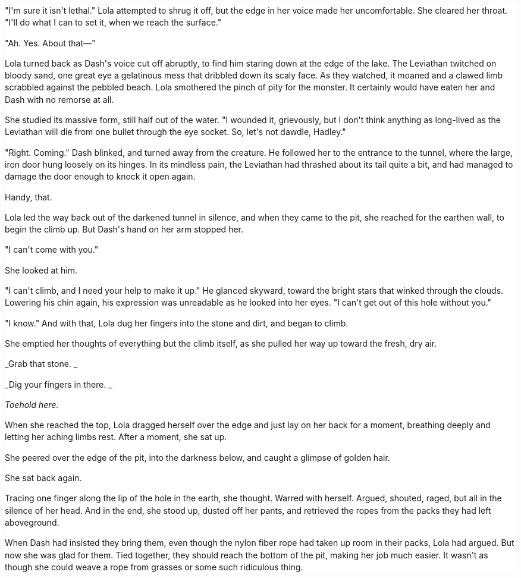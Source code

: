 "I'm sure it isn't lethal." Lola attempted to shrug it off, but the edge in her voice made her uncomfortable. She cleared her throat. "I'll do what I can to set it, when we reach the surface."

"Ah. Yes. About that—"

Lola turned back as Dash's voice cut off abruptly, to find him staring down at the edge of the lake. The Leviathan twitched on bloody sand, one great eye a gelatinous mess that dribbled down its scaly face. As they watched, it moaned and a clawed limb scrabbled against the pebbled beach. Lola smothered the pinch of pity for the monster. It certainly would have eaten her and Dash with no remorse at all.

She studied its massive form, still half out of the water. "I wounded it, grievously, but I don't think anything as long-lived as the Leviathan will die from one bullet through the eye socket. So, let's not dawdle, Hadley."

"Right. Coming." Dash blinked, and turned away from the creature. He followed her to the entrance to the tunnel, where the large, iron door hung loosely on its hinges. In its mindless pain, the Leviathan had thrashed about its tail quite a bit, and had managed to damage the door enough to knock it open again.

Handy, that.

Lola led the way back out of the darkened tunnel in silence, and when they came to the pit, she reached for the earthen wall, to begin the climb up. But Dash's hand on her arm stopped her.

"I can't come with you."

She looked at him.

"I can't climb, and I need your help to make it up." He glanced skyward, toward the bright stars that winked through the clouds. Lowering his chin again, his expression was unreadable as he looked into her eyes. "I can't get out of this hole without you."

"I know." And with that, Lola dug her fingers into the stone and dirt, and began to climb.

She emptied her thoughts of everything but the climb itself, as she pulled her way up toward the fresh, dry air.

_Grab that stone. _

_Dig your fingers in there. _

_Toehold here._

When she reached the top, Lola dragged herself over the edge and just lay on her back for a moment, breathing deeply and letting her aching limbs rest. After a moment, she sat up.

She peered over the edge of the pit, into the darkness below, and caught a glimpse of golden hair.

She sat back again.

Tracing one finger along the lip of the hole in the earth, she thought. Warred with herself. Argued, shouted, raged, but all in the silence of her head. And in the end, she stood up, dusted off her pants, and retrieved the ropes from the packs they had left aboveground.

When Dash had insisted they bring them, even though the nylon fiber rope had taken up room in their packs, Lola had argued. But now she was glad for them. Tied together, they should reach the bottom of the pit, making her job much easier. It wasn't as though she could weave a rope from grasses or some such ridiculous thing.
